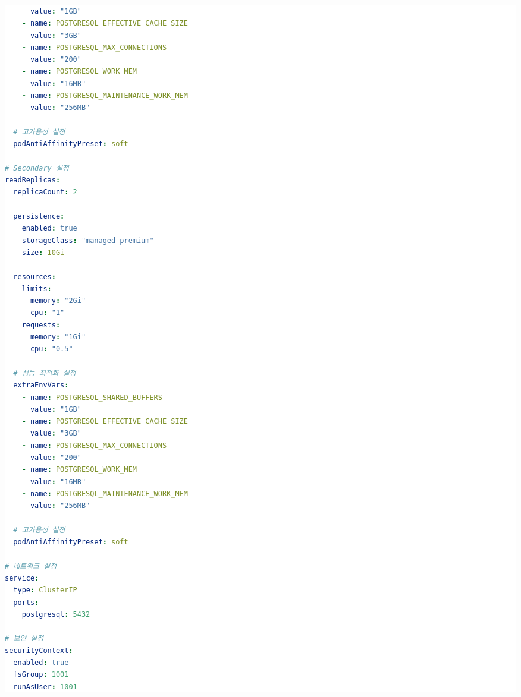 ```yaml
      value: "1GB"
    - name: POSTGRESQL_EFFECTIVE_CACHE_SIZE  
      value: "3GB"
    - name: POSTGRESQL_MAX_CONNECTIONS
      value: "200"
    - name: POSTGRESQL_WORK_MEM
      value: "16MB"
    - name: POSTGRESQL_MAINTENANCE_WORK_MEM
      value: "256MB"

  # 고가용성 설정
  podAntiAffinityPreset: soft
  
# Secondary 설정  
readReplicas:
  replicaCount: 2
 
  persistence:
    enabled: true
    storageClass: "managed-premium"
    size: 10Gi

  resources:
    limits:
      memory: "2Gi"
      cpu: "1"
    requests:
      memory: "1Gi" 
      cpu: "0.5"

  # 성능 최적화 설정  
  extraEnvVars:
    - name: POSTGRESQL_SHARED_BUFFERS
      value: "1GB"
    - name: POSTGRESQL_EFFECTIVE_CACHE_SIZE
      value: "3GB"
    - name: POSTGRESQL_MAX_CONNECTIONS  
      value: "200"
    - name: POSTGRESQL_WORK_MEM
      value: "16MB"
    - name: POSTGRESQL_MAINTENANCE_WORK_MEM  
      value: "256MB"

  # 고가용성 설정
  podAntiAffinityPreset: soft

# 네트워크 설정
service:
  type: ClusterIP
  ports:
    postgresql: 5432

# 보안 설정
securityContext:
  enabled: true
  fsGroup: 1001
  runAsUser: 1001
```
